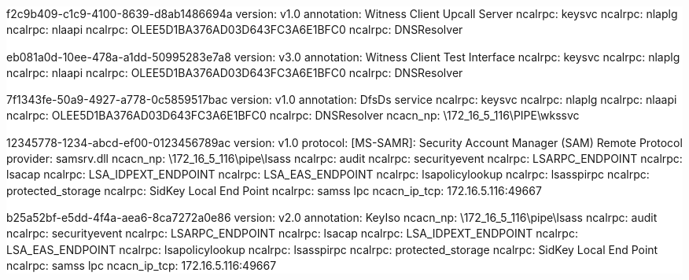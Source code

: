 f2c9b409-c1c9-4100-8639-d8ab1486694a
  version: v1.0
  annotation: Witness Client Upcall Server
  ncalrpc: keysvc
  ncalrpc: nlaplg
  ncalrpc: nlaapi
  ncalrpc: OLEE5D1BA376AD03D643FC3A6E1BFC0
  ncalrpc: DNSResolver

eb081a0d-10ee-478a-a1dd-50995283e7a8
  version: v3.0
  annotation: Witness Client Test Interface
  ncalrpc: keysvc
  ncalrpc: nlaplg
  ncalrpc: nlaapi
  ncalrpc: OLEE5D1BA376AD03D643FC3A6E1BFC0
  ncalrpc: DNSResolver

7f1343fe-50a9-4927-a778-0c5859517bac
  version: v1.0
  annotation: DfsDs service
  ncalrpc: keysvc
  ncalrpc: nlaplg
  ncalrpc: nlaapi
  ncalrpc: OLEE5D1BA376AD03D643FC3A6E1BFC0
  ncalrpc: DNSResolver
  ncacn_np: \\172_16_5_116\PIPE\wkssvc

12345778-1234-abcd-ef00-0123456789ac
  version: v1.0
  protocol: [MS-SAMR]: Security Account Manager (SAM) Remote Protocol
  provider: samsrv.dll
  ncacn_np: \\172_16_5_116\pipe\lsass
  ncalrpc: audit
  ncalrpc: securityevent
  ncalrpc: LSARPC_ENDPOINT
  ncalrpc: lsacap
  ncalrpc: LSA_IDPEXT_ENDPOINT
  ncalrpc: LSA_EAS_ENDPOINT
  ncalrpc: lsapolicylookup
  ncalrpc: lsasspirpc
  ncalrpc: protected_storage
  ncalrpc: SidKey Local End Point
  ncalrpc: samss lpc
  ncacn_ip_tcp: 172.16.5.116:49667

b25a52bf-e5dd-4f4a-aea6-8ca7272a0e86
  version: v2.0
  annotation: KeyIso
  ncacn_np: \\172_16_5_116\pipe\lsass
  ncalrpc: audit
  ncalrpc: securityevent
  ncalrpc: LSARPC_ENDPOINT
  ncalrpc: lsacap
  ncalrpc: LSA_IDPEXT_ENDPOINT
  ncalrpc: LSA_EAS_ENDPOINT
  ncalrpc: lsapolicylookup
  ncalrpc: lsasspirpc
  ncalrpc: protected_storage
  ncalrpc: SidKey Local End Point
  ncalrpc: samss lpc
  ncacn_ip_tcp: 172.16.5.116:49667
